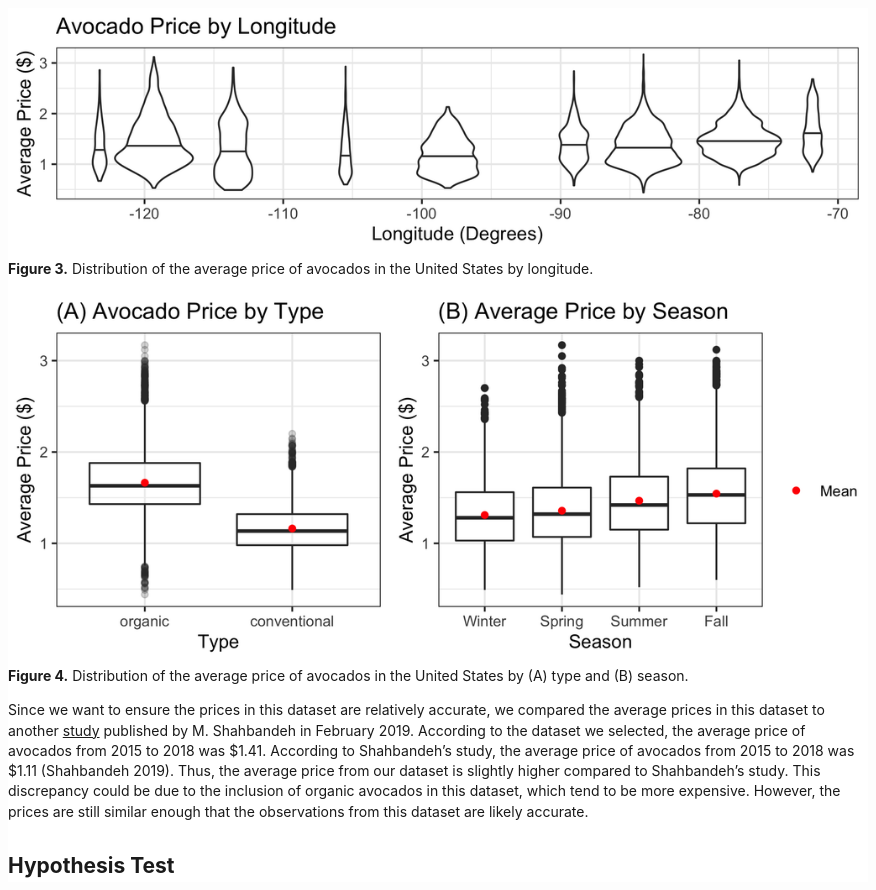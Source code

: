 ![](../doc/img/EDA_lon_plot.png) **Figure 3.** Distribution of the
average price of avocados in the United States by longitude.

![](../doc/img/EDA_type_season_plot.png) **Figure 4.** Distribution of
the average price of avocados in the United States by (A) type and (B)
season.

Since we want to ensure the prices in this dataset are relatively
accurate, we compared the average prices in this dataset to another
[study](https://www.statista.com/statistics/493487/average-sales-price-of-avocados-in-the-us/)
published by M. Shahbandeh in February 2019. According to the dataset we
selected, the average price of avocados from 2015 to 2018 was $1.41.
According to Shahbandeh’s study, the average price of avocados from 2015
to 2018 was $1.11 (Shahbandeh 2019). Thus, the average price from our
dataset is slightly higher compared to Shahbandeh’s study. This
discrepancy could be due to the inclusion of organic avocados in this
dataset, which tend to be more expensive. However, the prices are still
similar enough that the observations from this dataset are likely
accurate.

## Hypothesis Test
